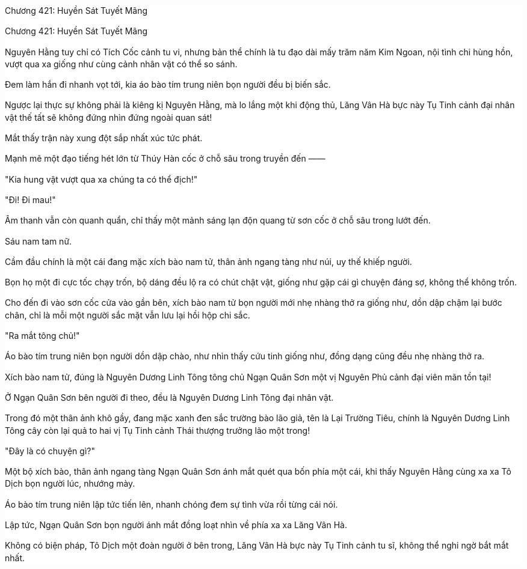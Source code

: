 




Chương 421: Huyền Sát Tuyết Mãng


Chương 421: Huyền Sát Tuyết Mãng

Nguyên Hằng tuy chỉ có Tích Cốc cảnh tu vi, nhưng bản thể chính là tu đạo dài mấy trăm năm Kim Ngoan, nội tình chi hùng hồn, vượt qua xa giống như cùng cảnh nhân vật có thể so sánh.

Đem làm hắn đi nhanh vọt tới, kia áo bào tím trung niên bọn người đều bị biến sắc.

Ngược lại thực sự không phải là kiêng kị Nguyên Hằng, mà lo lắng một khi động thủ, Lăng Vân Hà bực này Tụ Tinh cảnh đại nhân vật thế tất sẽ không đứng nhìn đứng ngoài quan sát!

Mắt thấy trận này xung đột sắp nhất xúc tức phát.

Mạnh mẽ một đạo tiếng hét lớn từ Thúy Hàn cốc ở chỗ sâu trong truyền đến ——

"Kia hung vật vượt qua xa chúng ta có thể địch!"

"Đi! Đi mau!"

Âm thanh vẫn còn quanh quẩn, chỉ thấy một mảnh sáng lạn độn quang từ sơn cốc ở chỗ sâu trong lướt đến.

Sáu nam tam nữ.

Cầm đầu chính là một cái đang mặc xích bào nam tử, thân ảnh ngang tàng như núi, uy thế khiếp người.

Bọn họ một đi cực tốc chạy trốn, bộ dáng đều lộ ra có chút chật vật, giống như gặp cái gì chuyện đáng sợ, không thể không trốn.

Cho đến đi vào sơn cốc cửa vào gần bên, xích bào nam tử bọn người mới nhẹ nhàng thở ra giống như, dồn dập chậm lại bước chân, chỉ là mỗi một người sắc mặt vẫn lưu lại hồi hộp chi sắc.

"Ra mắt tông chủ!"

Áo bào tím trung niên bọn người dồn dập chào, như nhìn thấy cứu tinh giống như, đồng dạng cũng đều nhẹ nhàng thở ra.

Xích bào nam tử, đúng là Nguyên Dương Linh Tông tông chủ Ngạn Quân Sơn một vị Nguyên Phủ cảnh đại viên mãn tồn tại!

Ở Ngạn Quân Sơn bên người đi theo, đều là Nguyên Dương Linh Tông đại nhân vật.

Trong đó một thân ảnh khô gầy, đang mặc xanh đen sắc trường bào lão giả, tên là Lại Trường Tiêu, chính là Nguyên Dương Linh Tông cây còn lại quả to hai vị Tụ Tinh cảnh Thái thượng trưởng lão một trong!

"Đây là có chuyện gì?"

Một bộ xích bào, thân ảnh ngang tàng Ngạn Quân Sơn ánh mắt quét qua bốn phía một cái, khi thấy Nguyên Hằng cùng xa xa Tô Dịch bọn người lúc, nhướng mày.

Áo bào tím trung niên lập tức tiến lên, nhanh chóng đem sự tình vừa rồi từng cái nói.

Lập tức, Ngạn Quân Sơn bọn người ánh mắt đồng loạt nhìn về phía xa xa Lăng Vân Hà.

Không có biện pháp, Tô Dịch một đoàn người ở bên trong, Lăng Vân Hà bực này Tụ Tinh cảnh tu sĩ, không thể nghi ngờ bắt mắt nhất.
